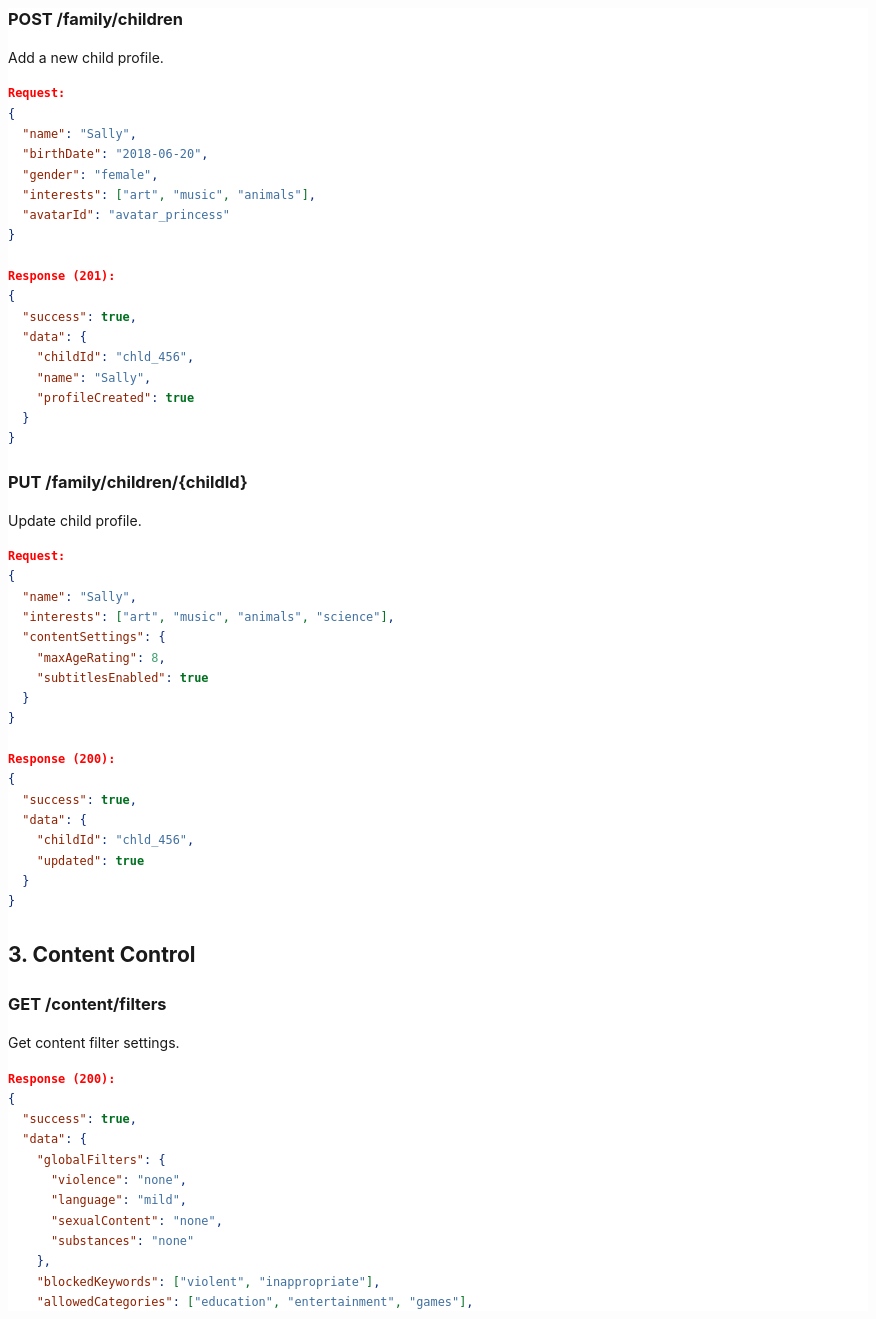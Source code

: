 ### POST /family/children
Add a new child profile.
```json
Request:
{
  "name": "Sally",
  "birthDate": "2018-06-20",
  "gender": "female",
  "interests": ["art", "music", "animals"],
  "avatarId": "avatar_princess"
}

Response (201):
{
  "success": true,
  "data": {
    "childId": "chld_456",
    "name": "Sally",
    "profileCreated": true
  }
}
```

### PUT /family/children/{childId}
Update child profile.
```json
Request:
{
  "name": "Sally",
  "interests": ["art", "music", "animals", "science"],
  "contentSettings": {
    "maxAgeRating": 8,
    "subtitlesEnabled": true
  }
}

Response (200):
{
  "success": true,
  "data": {
    "childId": "chld_456",
    "updated": true
  }
}
```

## 3. Content Control

### GET /content/filters
Get content filter settings.
```json
Response (200):
{
  "success": true,
  "data": {
    "globalFilters": {
      "violence": "none",
      "language": "mild",
      "sexualContent": "none",
      "substances": "none"
    },
    "blockedKeywords": ["violent", "inappropriate"],
    "allowedCategories": ["education", "entertainment", "games"],
```